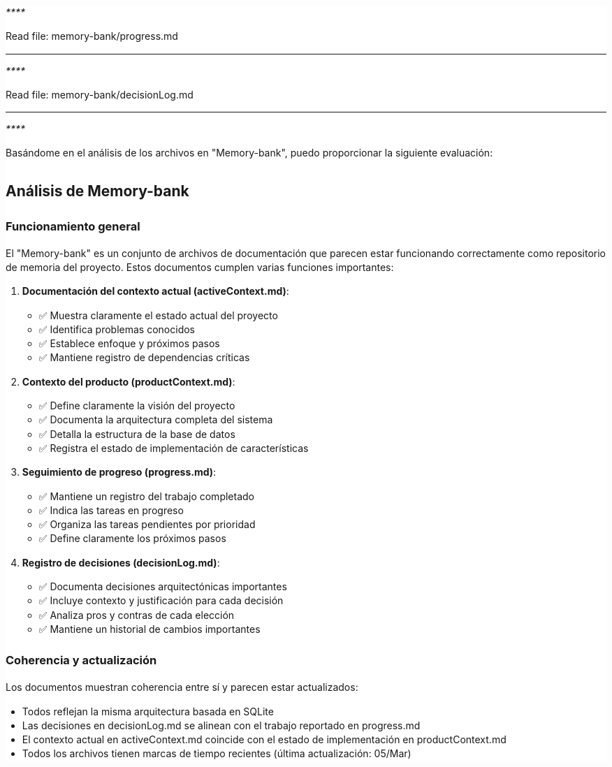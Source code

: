 
_****_

Read file: memory-bank/progress.md

---

_****_

Read file: memory-bank/decisionLog.md

---

_****_



Basándome en el análisis de los archivos en "Memory-bank", puedo proporcionar la siguiente evaluación:

## Análisis de Memory-bank

### Funcionamiento general

El "Memory-bank" es un conjunto de archivos de documentación que parecen estar funcionando correctamente como repositorio de memoria del proyecto. Estos documentos cumplen varias funciones importantes:

1. **Documentación del contexto actual (activeContext.md)**: 
   - ✅ Muestra claramente el estado actual del proyecto
   - ✅ Identifica problemas conocidos
   - ✅ Establece enfoque y próximos pasos
   - ✅ Mantiene registro de dependencias críticas

2. **Contexto del producto (productContext.md)**:
   - ✅ Define claramente la visión del proyecto
   - ✅ Documenta la arquitectura completa del sistema
   - ✅ Detalla la estructura de la base de datos
   - ✅ Registra el estado de implementación de características

3. **Seguimiento de progreso (progress.md)**:
   - ✅ Mantiene un registro del trabajo completado
   - ✅ Indica las tareas en progreso
   - ✅ Organiza las tareas pendientes por prioridad
   - ✅ Define claramente los próximos pasos

4. **Registro de decisiones (decisionLog.md)**:
   - ✅ Documenta decisiones arquitectónicas importantes
   - ✅ Incluye contexto y justificación para cada decisión
   - ✅ Analiza pros y contras de cada elección
   - ✅ Mantiene un historial de cambios importantes

### Coherencia y actualización

Los documentos muestran coherencia entre sí y parecen estar actualizados:
- Todos reflejan la misma arquitectura basada en SQLite
- Las decisiones en decisionLog.md se alinean con el trabajo reportado en progress.md
- El contexto actual en activeContext.md coincide con el estado de implementación en productContext.md
- Todos los archivos tienen marcas de tiempo recientes (última actualización: 05/Mar)
